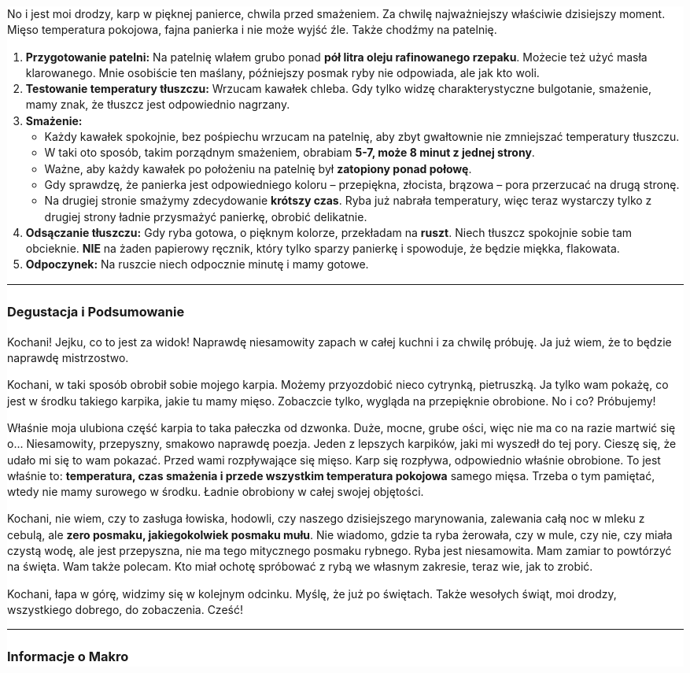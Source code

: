 No i jest moi drodzy, karp w pięknej panierce, chwila przed smażeniem. Za chwilę najważniejszy właściwie dzisiejszy moment. Mięso temperatura pokojowa, fajna panierka i nie może wyjść źle. Także chodźmy na patelnię.

1.  **Przygotowanie patelni:** Na patelnię wlałem grubo ponad **pół litra oleju rafinowanego rzepaku**. Możecie też użyć masła klarowanego. Mnie osobiście ten maślany, późniejszy posmak ryby nie odpowiada, ale jak kto woli.
2.  **Testowanie temperatury tłuszczu:** Wrzucam kawałek chleba. Gdy tylko widzę charakterystyczne bulgotanie, smażenie, mamy znak, że tłuszcz jest odpowiednio nagrzany.
3.  **Smażenie:**
    *   Każdy kawałek spokojnie, bez pośpiechu wrzucam na patelnię, aby zbyt gwałtownie nie zmniejszać temperatury tłuszczu.
    *   W taki oto sposób, takim porządnym smażeniem, obrabiam **5-7, może 8 minut z jednej strony**.
    *   Ważne, aby każdy kawałek po położeniu na patelnię był **zatopiony ponad połowę**.
    *   Gdy sprawdzę, że panierka jest odpowiedniego koloru – przepiękna, złocista, brązowa – pora przerzucać na drugą stronę.
    *   Na drugiej stronie smażymy zdecydowanie **krótszy czas**. Ryba już nabrała temperatury, więc teraz wystarczy tylko z drugiej strony ładnie przysmażyć panierkę, obrobić delikatnie.
4.  **Odsączanie tłuszczu:** Gdy ryba gotowa, o pięknym kolorze, przekładam na **ruszt**. Niech tłuszcz spokojnie sobie tam obcieknie. **NIE** na żaden papierowy ręcznik, który tylko sparzy panierkę i spowoduje, że będzie miękka, flakowata.
5.  **Odpoczynek:** Na ruszcie niech odpocznie minutę i mamy gotowe.

***

### **Degustacja i Podsumowanie**

Kochani! Jejku, co to jest za widok! Naprawdę niesamowity zapach w całej kuchni i za chwilę próbuję. Ja już wiem, że to będzie naprawdę mistrzostwo.

Kochani, w taki sposób obrobił sobie mojego karpia. Możemy przyozdobić nieco cytrynką, pietruszką. Ja tylko wam pokażę, co jest w środku takiego karpika, jakie tu mamy mięso. Zobaczcie tylko, wygląda na przepięknie obrobione. No i co? Próbujemy!

Właśnie moja ulubiona część karpia to taka pałeczka od dzwonka. Duże, mocne, grube ości, więc nie ma co na razie martwić się o... Niesamowity, przepyszny, smakowo naprawdę poezja. Jeden z lepszych karpików, jaki mi wyszedł do tej pory. Cieszę się, że udało mi się to wam pokazać. Przed wami rozpływające się mięso. Karp się rozpływa, odpowiednio właśnie obrobione. To jest właśnie to: **temperatura, czas smażenia i przede wszystkim temperatura pokojowa** samego mięsa. Trzeba o tym pamiętać, wtedy nie mamy surowego w środku. Ładnie obrobiony w całej swojej objętości.

Kochani, nie wiem, czy to zasługa łowiska, hodowli, czy naszego dzisiejszego marynowania, zalewania całą noc w mleku z cebulą, ale **zero posmaku, jakiegokolwiek posmaku mułu**. Nie wiadomo, gdzie ta ryba żerowała, czy w mule, czy nie, czy miała czystą wodę, ale jest przepyszna, nie ma tego mitycznego posmaku rybnego. Ryba jest niesamowita. Mam zamiar to powtórzyć na święta. Wam także polecam. Kto miał ochotę spróbować z rybą we własnym zakresie, teraz wie, jak to zrobić.

Kochani, łapa w górę, widzimy się w kolejnym odcinku. Myślę, że już po świętach. Także wesołych świąt, moi drodzy, wszystkiego dobrego, do zobaczenia. Cześć!

***

### **Informacje o Makro**
